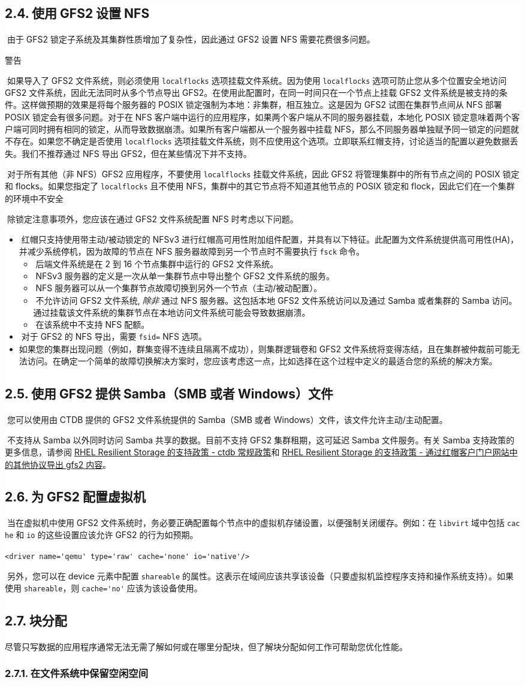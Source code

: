 ## 2.4. 使用 GFS2 设置 NFS

​				由于 GFS2 锁定子系统及其集群性质增加了复杂性，因此通过 GFS2 设置 NFS 需要花费很多问题。 		

警告

​					如果导入了 GFS2 文件系统，则必须使用 `localflocks` 选项挂载文件系统。因为使用 `localflocks` 选项可防止您从多个位置安全地访问 GFS2 文件系统，因此无法同时从多个节点导出 GFS2。在使用此配置时，在同一时间只在一个节点上挂载  GFS2 文件系统是被支持的条件。这样做预期的效果是将每个服务器的 POSIX 锁定强制为本地：非集群，相互独立。这是因为 GFS2  试图在集群节点间从 NFS 部署 POSIX 锁定会有很多问题。对于在 NFS 客户端中运行的应用程序，如果两个客户端从不同的服务器挂载，本地化 POSIX 锁定意味着两个客户端可同时拥有相同的锁定，从而导致数据崩溃。如果所有客户端都从一个服务器中挂载  NFS，那么不同服务器单独赋予同一锁定的问题就不存在。如果您不确定是否使用 `localflocks` 选项挂载文件系统，则不应使用这个选项。立即联系红帽支持，讨论适当的配置以避免数据丢失。我们不推荐通过 NFS 导出 GFS2，但在某些情况下并不支持。 			

​					对于所有其他（非 NFS）GFS2 应用程序，不要使用 `localflocks` 挂载文件系统，因此 GFS2 将管理集群中的所有节点之间的 POSIX 锁定和 flocks。如果您指定了 `localflocks` 且不使用 NFS，集群中的其它节点将不知道其他节点的 POSIX 锁定和 flock，因此它们在一个集群的环境中不安全 			

​				除锁定注意事项外，您应该在通过 GFS2 文件系统配置 NFS 时考虑以下问题。 		

- ​						红帽只支持使用带主动/被动锁定的 NFSv3 进行红帽高可用性附加组件配置，并具有以下特征。此配置为文件系统提供高可用性(HA)，并减少系统停机，因为故障的节点在 NFS 服务器故障到另一个节点时不需要执行 `fsck` 命令。 				
  - ​								后端文件系统是在 2 到 16 个节点集群中运行的 GFS2 文件系统。 						
  - ​								NFSv3 服务器的定义是一次从单一集群节点中导出整个 GFS2 文件系统的服务。 						
  - ​								NFS 服务器可以从一个集群节点故障切换到另外一个节点（主动/被动配置）。 						
  - ​								不允许访问 GFS2 文件系统, *除非* 通过 NFS 服务器。这包括本地 GFS2 文件系统访问以及通过 Samba 或者集群的 Samba 访问。通过挂载该文件系统的集群节点在本地访问文件系统可能会导致数据崩溃。 						
  - ​								在该系统中不支持 NFS 配额。 						
- ​						对于 GFS2 的 NFS 导出，需要 `fsid=` NFS 选项。 				
- ​						如果您的集群出现问题（例如，群集变得不连续且隔离不成功），则集群逻辑卷和 GFS2 文件系统将变得冻结，且在集群被仲裁前可能无法访问。在确定一个简单的故障切换解决方案时，您应该考虑这一点，比如选择在这个过程中定义的最适合您的系统的解决方案。 				

## 2.5. 使用 GFS2 提供 Samba（SMB 或者 Windows）文件

​				您可以使用由 CTDB 提供的 GFS2 文件系统提供的 Samba（SMB 或者 Windows）文件，该文件允许主动/主动配置。 		

​				不支持从 Samba 以外同时访问 Samba 共享的数据。目前不支持 GFS2 集群租期，这可延迟 Samba 文件服务。有关 Samba 支持政策的更多信息，请参阅 [RHEL Resilient Storage 的支持政策 - ctdb 常规政策](https://access.redhat.com/articles/3278591)和 [RHEL Resilient Storage 的支持政策 - 通过红帽客户门户网站中的其他协议导出 gfs2 内容](https://access.redhat.com/articles/3252211)。 		

## 2.6. 为 GFS2 配置虚拟机

​				当在虚拟机中使用 GFS2 文件系统时，务必要正确配置每个节点中的虚拟机存储设置，以便强制关闭缓存。例如：在 `libvirt` 域中包括 `cache` 和 `io` 的这些设置应该允许 GFS2 的行为如预期。 		

```none
<driver name='qemu' type='raw' cache='none' io='native'/>
```

​				另外，您可以在 device 元素中配置 `shareable` 的属性。这表示在域间应该共享该设备（只要虚拟机监控程序支持和操作系统支持）。如果使用 `shareable`，则 `cache='no'` 应该为该设备使用。 		

## 2.7. 块分配

​				尽管只写数据的应用程序通常无法无需了解如何或在哪里分配块，但了解块分配如何工作可帮助您优化性能。 		

### 2.7.1. 在文件系统中保留空闲空间
